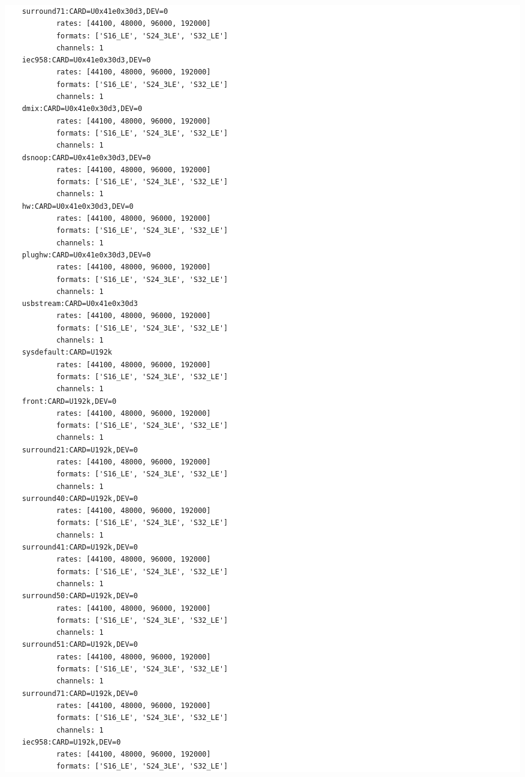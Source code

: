 ```example
    surround71:CARD=U0x41e0x30d3,DEV=0
            rates: [44100, 48000, 96000, 192000]
            formats: ['S16_LE', 'S24_3LE', 'S32_LE']
            channels: 1
    iec958:CARD=U0x41e0x30d3,DEV=0
            rates: [44100, 48000, 96000, 192000]
            formats: ['S16_LE', 'S24_3LE', 'S32_LE']
            channels: 1
    dmix:CARD=U0x41e0x30d3,DEV=0
            rates: [44100, 48000, 96000, 192000]
            formats: ['S16_LE', 'S24_3LE', 'S32_LE']
            channels: 1
    dsnoop:CARD=U0x41e0x30d3,DEV=0
            rates: [44100, 48000, 96000, 192000]
            formats: ['S16_LE', 'S24_3LE', 'S32_LE']
            channels: 1
    hw:CARD=U0x41e0x30d3,DEV=0
            rates: [44100, 48000, 96000, 192000]
            formats: ['S16_LE', 'S24_3LE', 'S32_LE']
            channels: 1
    plughw:CARD=U0x41e0x30d3,DEV=0
            rates: [44100, 48000, 96000, 192000]
            formats: ['S16_LE', 'S24_3LE', 'S32_LE']
            channels: 1
    usbstream:CARD=U0x41e0x30d3
            rates: [44100, 48000, 96000, 192000]
            formats: ['S16_LE', 'S24_3LE', 'S32_LE']
            channels: 1
    sysdefault:CARD=U192k
            rates: [44100, 48000, 96000, 192000]
            formats: ['S16_LE', 'S24_3LE', 'S32_LE']
            channels: 1
    front:CARD=U192k,DEV=0
            rates: [44100, 48000, 96000, 192000]
            formats: ['S16_LE', 'S24_3LE', 'S32_LE']
            channels: 1
    surround21:CARD=U192k,DEV=0
            rates: [44100, 48000, 96000, 192000]
            formats: ['S16_LE', 'S24_3LE', 'S32_LE']
            channels: 1
    surround40:CARD=U192k,DEV=0
            rates: [44100, 48000, 96000, 192000]
            formats: ['S16_LE', 'S24_3LE', 'S32_LE']
            channels: 1
    surround41:CARD=U192k,DEV=0
            rates: [44100, 48000, 96000, 192000]
            formats: ['S16_LE', 'S24_3LE', 'S32_LE']
            channels: 1
    surround50:CARD=U192k,DEV=0
            rates: [44100, 48000, 96000, 192000]
            formats: ['S16_LE', 'S24_3LE', 'S32_LE']
            channels: 1
    surround51:CARD=U192k,DEV=0
            rates: [44100, 48000, 96000, 192000]
            formats: ['S16_LE', 'S24_3LE', 'S32_LE']
            channels: 1
    surround71:CARD=U192k,DEV=0
            rates: [44100, 48000, 96000, 192000]
            formats: ['S16_LE', 'S24_3LE', 'S32_LE']
            channels: 1
    iec958:CARD=U192k,DEV=0
            rates: [44100, 48000, 96000, 192000]
            formats: ['S16_LE', 'S24_3LE', 'S32_LE']
```